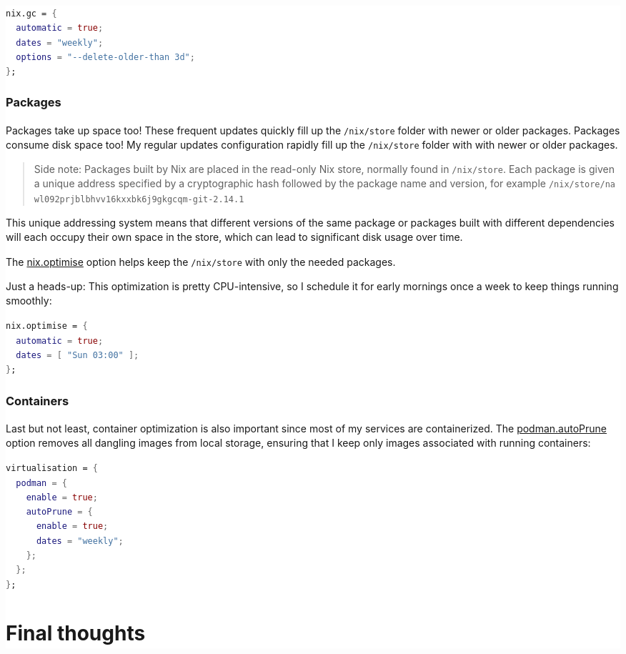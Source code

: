 ```nix
nix.gc = {
  automatic = true;
  dates = "weekly";
  options = "--delete-older-than 3d";
};
```

### Packages

Packages take up space too! These frequent updates quickly fill up the `/nix/store` folder with newer or older packages.
Packages consume disk space too! My regular updates configuration rapidly fill up the `/nix/store` folder with with newer or older packages.

> Side note: Packages built by Nix are placed in the read-only Nix store, normally found in `/nix/store`. Each package is given a unique address specified by a cryptographic hash followed by the package name and version, for example `/nix/store/nawl092prjblbhvv16kxxbk6j9gkgcqm-git-2.14.1`

This unique addressing system means that different versions of the same package or packages built with different dependencies will each occupy their own space in the store, which can lead to significant disk usage over time.

The [nix.optimise](https://nixos.wiki/wiki/Storage_optimization) option helps keep the `/nix/store` with only the needed packages.

Just a heads-up: This optimization is pretty CPU-intensive, so I schedule it for early mornings once a week to keep things running smoothly:

```nix
nix.optimise = {
  automatic = true;
  dates = [ "Sun 03:00" ];
};
```

### Containers

Last but not least, container optimization is also important since most of my services are containerized. The [podman.autoPrune](https://docs.podman.io/en/stable/markdown/podman-system-prune.1.html) option removes all dangling images from local storage, ensuring that I keep only images associated with running containers:

```nix
virtualisation = {
  podman = {
    enable = true;
    autoPrune = {
      enable = true;
      dates = "weekly";
    };
  };
};
```

# Final thoughts

